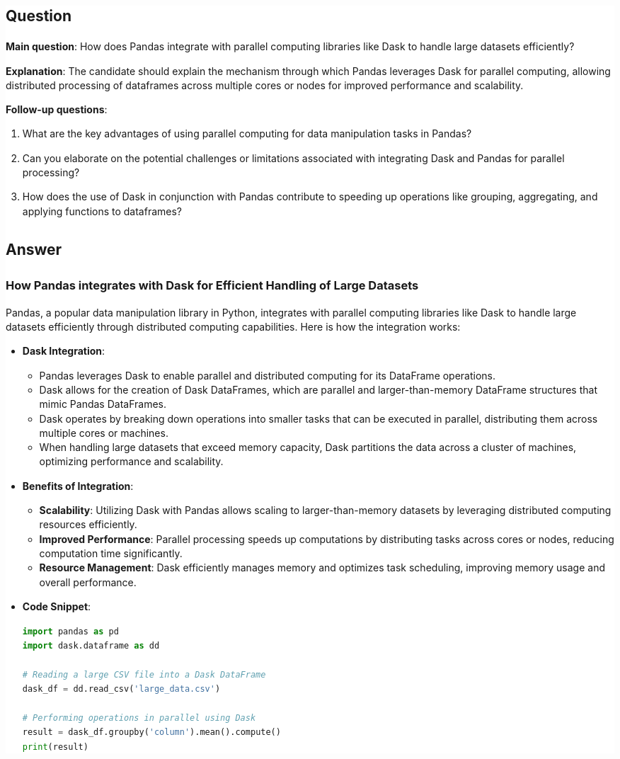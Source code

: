 ## Question
**Main question**: How does Pandas integrate with parallel computing libraries like Dask to handle large datasets efficiently?

**Explanation**: The candidate should explain the mechanism through which Pandas leverages Dask for parallel computing, allowing distributed processing of dataframes across multiple cores or nodes for improved performance and scalability.

**Follow-up questions**:

1. What are the key advantages of using parallel computing for data manipulation tasks in Pandas?

2. Can you elaborate on the potential challenges or limitations associated with integrating Dask and Pandas for parallel processing?

3. How does the use of Dask in conjunction with Pandas contribute to speeding up operations like grouping, aggregating, and applying functions to dataframes?





## Answer

### **How Pandas integrates with Dask for Efficient Handling of Large Datasets**

Pandas, a popular data manipulation library in Python, integrates with parallel computing libraries like Dask to handle large datasets efficiently through distributed computing capabilities. Here is how the integration works:

- **Dask Integration**:
  - Pandas leverages Dask to enable parallel and distributed computing for its DataFrame operations.
  - Dask allows for the creation of Dask DataFrames, which are parallel and larger-than-memory DataFrame structures that mimic Pandas DataFrames.
  - Dask operates by breaking down operations into smaller tasks that can be executed in parallel, distributing them across multiple cores or machines.
  - When handling large datasets that exceed memory capacity, Dask partitions the data across a cluster of machines, optimizing performance and scalability.

- **Benefits of Integration**:
  - **Scalability**: Utilizing Dask with Pandas allows scaling to larger-than-memory datasets by leveraging distributed computing resources efficiently.
  - **Improved Performance**: Parallel processing speeds up computations by distributing tasks across cores or nodes, reducing computation time significantly.
  - **Resource Management**: Dask efficiently manages memory and optimizes task scheduling, improving memory usage and overall performance.

- **Code Snippet**:
  ```python
  import pandas as pd
  import dask.dataframe as dd

  # Reading a large CSV file into a Dask DataFrame
  dask_df = dd.read_csv('large_data.csv')

  # Performing operations in parallel using Dask
  result = dask_df.groupby('column').mean().compute()
  print(result)
  ```
